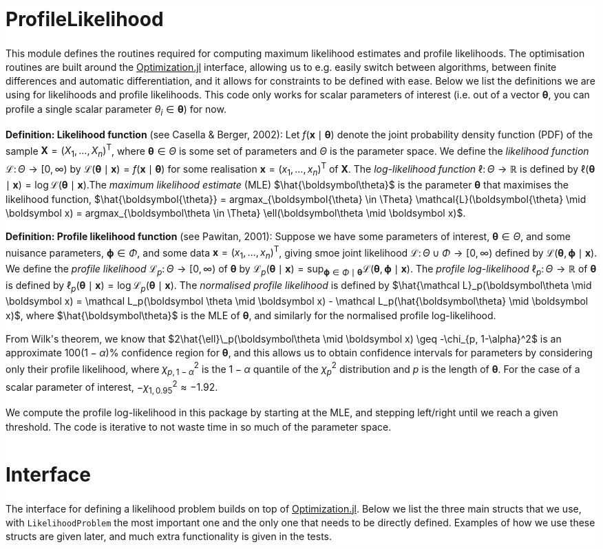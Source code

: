# ProfileLikelihood 

This module defines the routines required for computing maximum likelihood estimates and profile likelihoods. The optimisation routines are built around the [Optimization.jl](https://github.com/SciML/Optimization.jl) interface, allowing us to e.g. easily switch between algorithms, between finite differences and automatic differentiation, and it allows for constraints to be defined with ease. Below we list the definitions we are using for likelihoods and profile likelihoods. This code only works for scalar parameters of interest (i.e. out of a vector $\boldsymbol \theta$, you can profile a single scalar parameter $\theta_i \in \boldsymbol\theta$) for now.

**Definition: Likelihood function** (see Casella & Berger, 2002): Let $f(\boldsymbol x \mid \boldsymbol \theta)$ denote the joint probability density function (PDF) of the sample $\boldsymbol X = (X_1,\ldots,X_n)^{\mathsf T}$, where $\boldsymbol \theta \in \Theta$ is some set of parameters and $\Theta$ is the parameter space. We define the _likelihood function_ $\mathcal L \colon \Theta \to [0, \infty)$ by $\mathcal L(\boldsymbol \theta \mid \boldsymbol x) = f(\boldsymbol x \mid \boldsymbol \theta)$ for some realisation $\boldsymbol x = (x_1,\ldots,x_n)^{\mathsf T}$ of $\boldsymbol X$. The _log-likelihood function_ $\ell\colon\Theta\to\mathbb R$ is defined by $\ell(\boldsymbol \theta \mid \boldsymbol x) =  \log\mathcal L(\boldsymbol\theta \mid \boldsymbol x)$.The _maximum likelihood estimate_ (MLE) $\hat{\boldsymbol\theta}$ is the parameter $\boldsymbol\theta$ that maximises the likelihood function, $\hat{\boldsymbol{\theta}} = argmax_{\boldsymbol{\theta} \in \Theta} \mathcal{L}(\boldsymbol{\theta} \mid \boldsymbol x) = argmax_{\boldsymbol\theta \in \Theta} \ell(\boldsymbol\theta \mid \boldsymbol x)$.

**Definition: Profile likelihood function** (see Pawitan, 2001): Suppose we have some parameters of interest, $\boldsymbol \theta \in \Theta$, and some nuisance parameters, $\boldsymbol \phi \in \Phi$, and some data $\boldsymbol x = (x_1,\ldots,x_n)^{\mathsf T}$, giving smoe joint likelihood $\mathcal L \colon \Theta \cup \Phi \to [0, \infty)$ defined by $\mathcal L(\boldsymbol\theta, \boldsymbol\phi \mid \boldsymbol x)$. We define the _profile likelihood_ $\mathcal L_p \colon \Theta \to [0, \infty)$ of $\boldsymbol\theta$ by $\mathcal L_p(\boldsymbol\theta \mid \boldsymbol x) = \sup_{\boldsymbol \phi \in \Phi \mid \boldsymbol \theta} \mathcal L(\boldsymbol \theta, \boldsymbol \phi \mid \boldsymbol x)$. The _profile log-likelihood_ $\ell_p \colon \Theta \to \mathbb R$ of $\boldsymbol\theta$ is defined by $\ell_p(\boldsymbol \theta \mid \boldsymbol x) = \log \mathcal L_p(\boldsymbol\theta \mid \boldsymbol x)$. The _normalised profile likelihood_ is defined by $\hat{\mathcal L}_p(\boldsymbol\theta \mid \boldsymbol x) = \mathcal L_p(\boldsymbol \theta \mid \boldsymbol x) - \mathcal L_p(\hat{\boldsymbol\theta} \mid \boldsymbol x)$, where $\hat{\boldsymbol\theta}$ is the MLE of $\boldsymbol\theta$, and similarly for the normalised profile log-likelihood.

From Wilk's theorem, we know that $2\hat{\ell}\_p(\boldsymbol\theta \mid \boldsymbol x) \geq -\chi_{p, 1-\alpha}^2$ is an approximate $100(1-\alpha)\%$ confidence region for $\boldsymbol \theta$, and this allows us to obtain confidence intervals for parameters by considering only their profile likelihood, where $\chi_{p,1-\alpha}^2$ is the $1-\alpha$ quantile of the $\chi_p^2$ distribution and $p$ is the length of $\boldsymbol\theta$. For the case of a scalar parameter of interest, $-\chi_{1, 0.95}^2 \approx -1.92$.

We compute the profile log-likelihood in this package by starting at the MLE, and stepping left/right until we reach a given threshold. The code is iterative to not waste time in so much of the parameter space.

# Interface

The interface for defining a likelihood problem builds on top of [Optimization.jl](https://github.com/SciML/Optimization.jl). Below we list the three main structs that we use, with `LikelihoodProblem` the most important one and the only one that needs to be directly defined. Examples of how we use these structs are given later, and much extra functionality is given in the tests.
